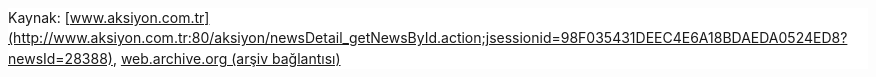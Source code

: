 Kaynak: [www.aksiyon.com.tr](http://www.aksiyon.com.tr:80/aksiyon/newsDetail_getNewsById.action;jsessionid=98F035431DEEC4E6A18BDAEDA0524ED8?newsId=28388), [web.archive.org (arşiv bağlantısı)](http://web.archive.org/web/20121025053524/http://www.aksiyon.com.tr:80/aksiyon/newsDetail_getNewsById.action;jsessionid=98F035431DEEC4E6A18BDAEDA0524ED8?newsId=28388)
